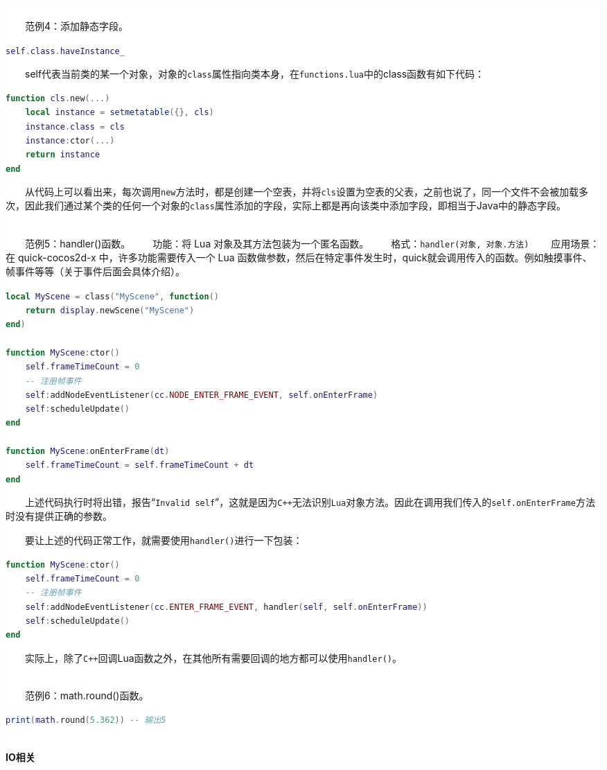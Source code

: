 <br>　　范例4：添加静态字段。
``` lua
self.class.haveInstance_
```
　　self代表当前类的某一个对象，对象的`class`属性指向类本身，在`functions.lua`中的class函数有如下代码：
``` lua
function cls.new(...)
    local instance = setmetatable({}, cls)
    instance.class = cls
    instance:ctor(...)
    return instance
end
```
　　从代码上可以看出来，每次调用`new`方法时，都是创建一个空表，并将`cls`设置为空表的父表，之前也说了，同一个文件不会被加载多次，因此我们通过某个类的任何一个对象的`class`属性添加的字段，实际上都是再向该类中添加字段，即相当于Java中的静态字段。

<br>　　范例5：handler()函数。
　　功能：将 Lua 对象及其方法包装为一个匿名函数。
　　格式：`handler(对象, 对象.方法)`
　　应用场景：在 quick-cocos2d-x 中，许多功能需要传入一个 Lua 函数做参数，然后在特定事件发生时，quick就会调用传入的函数。例如触摸事件、帧事件等等（关于事件后面会具体介绍）。
``` lua
local MyScene = class("MyScene", function()
    return display.newScene("MyScene")
end)

function MyScene:ctor()
    self.frameTimeCount = 0
    -- 注册帧事件
    self:addNodeEventListener(cc.NODE_ENTER_FRAME_EVENT, self.onEnterFrame)
    self:scheduleUpdate()
end

function MyScene:onEnterFrame(dt)
    self.frameTimeCount = self.frameTimeCount + dt
end
```
　　上述代码执行时将出错，报告“`Invalid self`”，这就是因为`C++`无法识别`Lua`对象方法。因此在调用我们传入的`self.onEnterFrame`方法时没有提供正确的参数。

　　要让上述的代码正常工作，就需要使用`handler()`进行一下包装：
``` lua
function MyScene:ctor()
    self.frameTimeCount = 0
    -- 注册帧事件
    self:addNodeEventListener(cc.ENTER_FRAME_EVENT, handler(self, self.onEnterFrame))
    self:scheduleUpdate()
end
```
　　实际上，除了`C++`回调Lua函数之外，在其他所有需要回调的地方都可以使用`handler()`。

<br>　　范例6：math.round()函数。
``` lua
print(math.round(5.362)) -- 输出5
```

<br>**IO相关**
